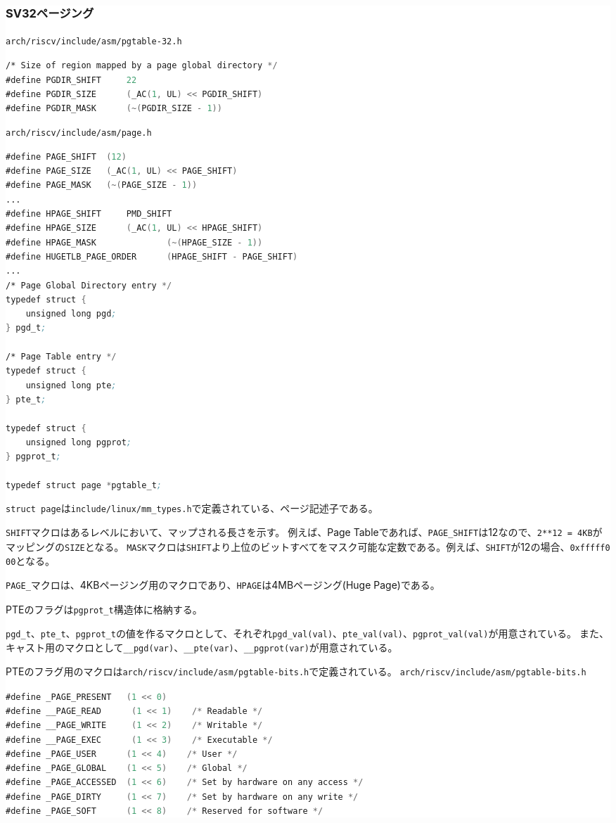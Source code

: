 ### SV32ページング
`arch/riscv/include/asm/pgtable-32.h`
```asm
/* Size of region mapped by a page global directory */
#define PGDIR_SHIFT     22
#define PGDIR_SIZE      (_AC(1, UL) << PGDIR_SHIFT)
#define PGDIR_MASK      (~(PGDIR_SIZE - 1))
```

`arch/riscv/include/asm/page.h`
```asm
#define PAGE_SHIFT	(12)
#define PAGE_SIZE	(_AC(1, UL) << PAGE_SHIFT)
#define PAGE_MASK	(~(PAGE_SIZE - 1))
...
#define HPAGE_SHIFT		PMD_SHIFT
#define HPAGE_SIZE		(_AC(1, UL) << HPAGE_SHIFT)
#define HPAGE_MASK              (~(HPAGE_SIZE - 1))
#define HUGETLB_PAGE_ORDER      (HPAGE_SHIFT - PAGE_SHIFT)
...
/* Page Global Directory entry */
typedef struct {
	unsigned long pgd;
} pgd_t;

/* Page Table entry */
typedef struct {
	unsigned long pte;
} pte_t;

typedef struct {
	unsigned long pgprot;
} pgprot_t;

typedef struct page *pgtable_t;
```
`struct page`は`include/linux/mm_types.h`で定義されている、ページ記述子である。

`SHIFT`マクロはあるレベルにおいて、マップされる長さを示す。
例えば、Page Tableであれば、`PAGE_SHIFT`は12なので、`2**12 = 4KB`がマッピングの`SIZE`となる。
`MASK`マクロは`SHIFT`より上位のビットすべてをマスク可能な定数である。例えば、`SHIFT`が12の場合、`0xfffff000`となる。


`PAGE_`マクロは、4KBページング用のマクロであり、`HPAGE`は4MBページング(Huge Page)である。

PTEのフラグは`pgprot_t`構造体に格納する。

`pgd_t`、`pte_t`、`pgprot_t`の値を作るマクロとして、それぞれ`pgd_val(val)`、`pte_val(val)`、`pgprot_val(val)`が用意されている。
また、キャスト用のマクロとして`__pgd(var)`、`__pte(var)`、`__pgprot(var)`が用意されている。

PTEのフラグ用のマクロは`arch/riscv/include/asm/pgtable-bits.h`で定義されている。
`arch/riscv/include/asm/pgtable-bits.h`
```asm
#define _PAGE_PRESENT   (1 << 0)
#define __PAGE_READ      (1 << 1)    /* Readable */
#define __PAGE_WRITE     (1 << 2)    /* Writable */
#define __PAGE_EXEC      (1 << 3)    /* Executable */
#define _PAGE_USER      (1 << 4)    /* User */
#define _PAGE_GLOBAL    (1 << 5)    /* Global */
#define _PAGE_ACCESSED  (1 << 6)    /* Set by hardware on any access */
#define _PAGE_DIRTY     (1 << 7)    /* Set by hardware on any write */
#define _PAGE_SOFT      (1 << 8)    /* Reserved for software */
```
